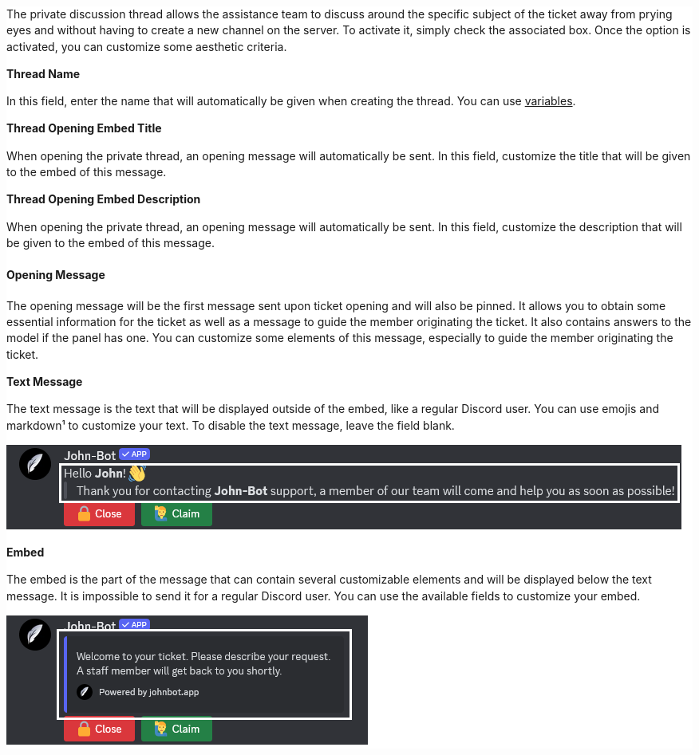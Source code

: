The private discussion thread allows the assistance team to discuss around the specific subject of the ticket away from prying eyes and without having to create a new channel on the server. To activate it, simply check the associated box. Once the option is activated, you can customize some aesthetic criteria.

**Thread Name**

In this field, enter the name that will automatically be given when creating the thread. You can use [variables](../../resources/variables.md).

**Thread Opening Embed Title**

When opening the private thread, an opening message will automatically be sent. In this field, customize the title that will be given to the embed of this message.

**Thread Opening Embed Description**

When opening the private thread, an opening message will automatically be sent. In this field, customize the description that will be given to the embed of this message.

#### Opening Message

The opening message will be the first message sent upon ticket opening and will also be pinned. It allows you to obtain some essential information for the ticket as well as a message to guide the member originating the ticket. It also contains answers to the model if the panel has one. You can customize some elements of this message, especially to guide the member originating the ticket.

**Text Message**

The text message is the text that will be displayed outside of the embed, like a regular Discord user. You can use emojis and markdown¹ to customize your text. To disable the text message, leave the field blank.

![Example of an opening message with the text message highlighted](../../.gitbook/assets/ticket_message%20d'ouverture_partie%20texte.png)

**Embed**

The embed is the part of the message that can contain several customizable elements and will be displayed below the text message. It is impossible to send it for a regular Discord user. You can use the available fields to customize your embed.

![Example of an opening message with the embed highlighted](  ../../.gitbook/assets/ticket_message%20d'ouverture_partie%20embed.png)
